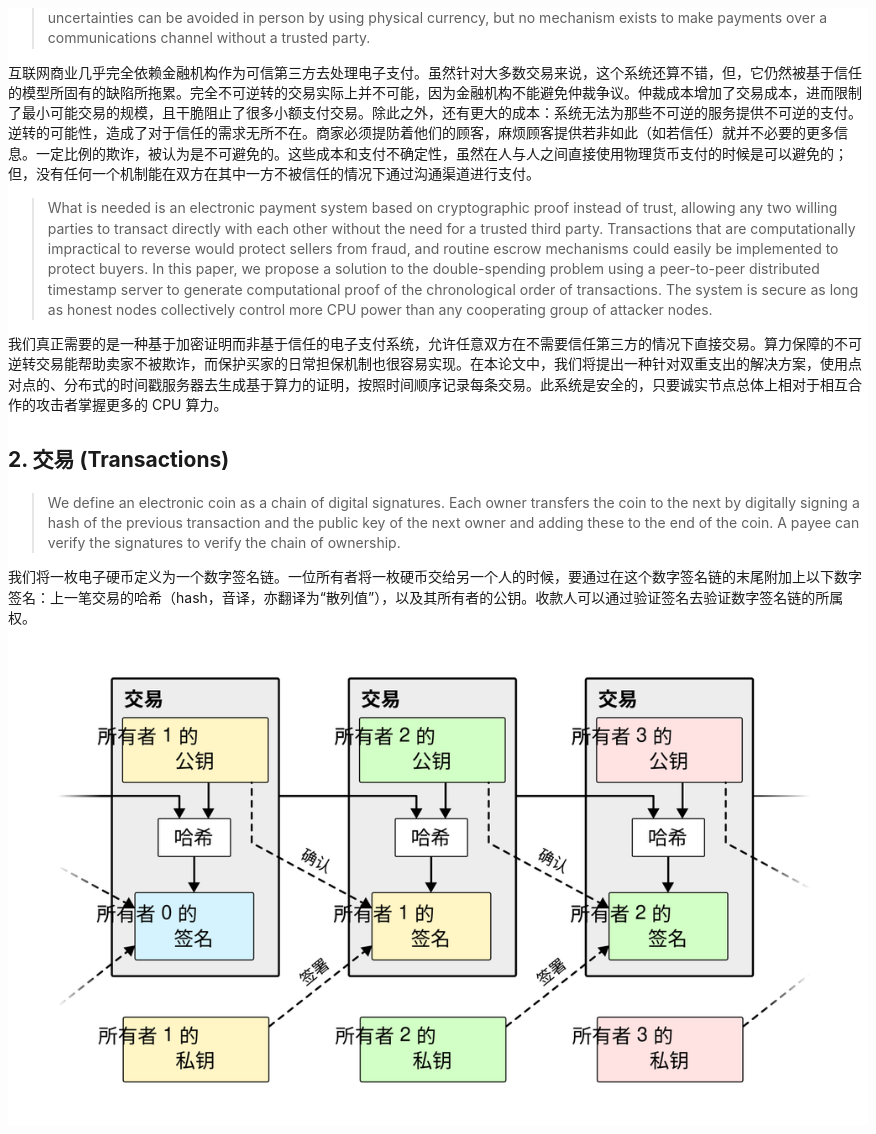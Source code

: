 > uncertainties can be avoided in person by using physical currency, but no mechanism exists to make payments over a
> communications channel without a trusted party.

互联网商业几乎完全依赖金融机构作为可信第三方去处理电子支付。虽然针对大多数交易来说，这个系统还算不错，但，它仍然被基于信任的模型所固有的缺陷所拖累。完全不可逆转的交易实际上并不可能，因为金融机构不能避免仲裁争议。仲裁成本增加了交易成本，进而限制了最小可能交易的规模，且干脆阻止了很多小额支付交易。除此之外，还有更大的成本：系统无法为那些不可逆的服务提供不可逆的支付。逆转的可能性，造成了对于信任的需求无所不在。商家必须提防着他们的顾客，麻烦顾客提供若非如此（如若信任）就并不必要的更多信息。一定比例的欺诈，被认为是不可避免的。这些成本和支付不确定性，虽然在人与人之间直接使用物理货币支付的时候是可以避免的；但，没有任何一个机制能在双方在其中一方不被信任的情况下通过沟通渠道进行支付。

> What is needed is an electronic payment system based on cryptographic proof instead of trust, allowing any two willing
> parties to transact directly with each other without the need for a trusted third party. Transactions that are
> computationally impractical to reverse would protect sellers from fraud, and routine escrow mechanisms could easily be
> implemented to protect buyers. In this paper, we propose a solution to the double-spending problem using a peer-to-peer
> distributed timestamp server to generate computational proof of the chronological order of transactions. The system is
> secure as long as honest nodes collectively control more CPU power than any cooperating group of attacker nodes.

我们真正需要的是一种基于加密证明而非基于信任的电子支付系统，允许任意双方在不需要信任第三方的情况下直接交易。算力保障的不可逆转交易能帮助卖家不被欺诈，而保护买家的日常担保机制也很容易实现。在本论文中，我们将提出一种针对双重支出的解决方案，使用点对点的、分布式的时间戳服务器去生成基于算力的证明，按照时间顺序记录每条交易。此系统是安全的，只要诚实节点总体上相对于相互合作的攻击者掌握更多的
CPU 算力。

## 2. 交易 (Transactions)

> We define an electronic coin as a chain of digital signatures. Each owner transfers the coin to the next by digitally
> signing a hash of the previous transaction and the public key of the next owner and adding these to the end of the coin.
> A payee can verify the signatures to verify the chain of ownership.

我们将一枚电子硬币定义为一个数字签名链。一位所有者将一枚硬币交给另一个人的时候，要通过在这个数字签名链的末尾附加上以下数字签名：上一笔交易的哈希（hash，音译，亦翻译为“散列值”），以及其所有者的公钥。收款人可以通过验证签名去验证数字签名链的所属权。

![img](../../picture/transactions.svg)
